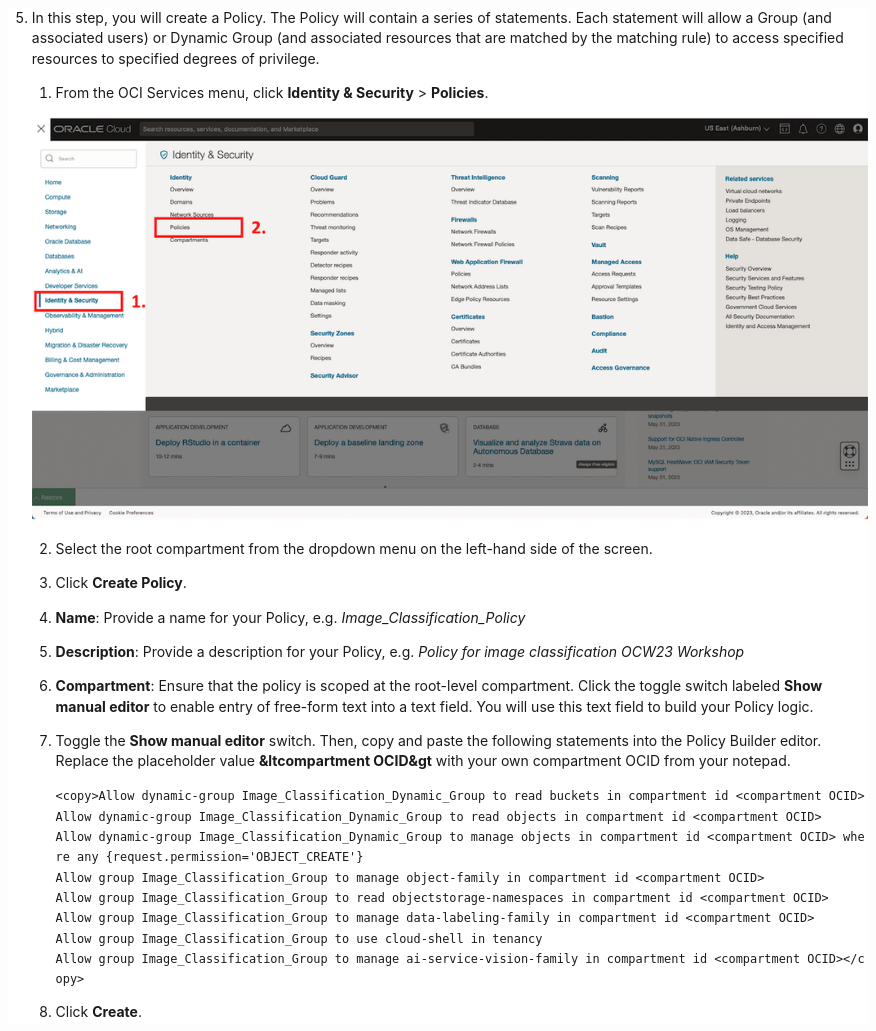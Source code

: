 5. In this step, you will create a Policy. The Policy will contain a series of statements. Each statement will allow a Group (and associated users) or Dynamic Group (and associated resources that are matched by the matching rule) to access specified resources to specified degrees of privilege.

    1. From the OCI Services menu, click **Identity & Security** > **Policies**.

      ![Navigate to Policies.](./images/12-2-menu-identity-and-security-policies.png)

    2. Select the root compartment from the dropdown menu on the left-hand side of the screen.

    3. Click **Create Policy**.

    4. **Name**: Provide a name for your Policy, e.g. *Image\_Classification\_Policy*

    5. **Description**: Provide a description for your Policy, e.g. *Policy for image classification OCW23 Workshop*

    6. **Compartment**: Ensure that the policy is scoped at the root-level compartment. Click the toggle switch labeled **Show manual editor** to enable entry of free-form text into a text field. You will use this text field to build your Policy logic.

    7. Toggle the **Show manual editor** switch. Then, copy and paste the following statements into the Policy Builder editor. Replace the placeholder value **&ltcompartment OCID&gt** with your own compartment OCID from your notepad.
        
        ```
        <copy>Allow dynamic-group Image_Classification_Dynamic_Group to read buckets in compartment id <compartment OCID>
        Allow dynamic-group Image_Classification_Dynamic_Group to read objects in compartment id <compartment OCID>
        Allow dynamic-group Image_Classification_Dynamic_Group to manage objects in compartment id <compartment OCID> where any {request.permission='OBJECT_CREATE'}
        Allow group Image_Classification_Group to manage object-family in compartment id <compartment OCID>
        Allow group Image_Classification_Group to read objectstorage-namespaces in compartment id <compartment OCID>
        Allow group Image_Classification_Group to manage data-labeling-family in compartment id <compartment OCID>
        Allow group Image_Classification_Group to use cloud-shell in tenancy
        Allow group Image_Classification_Group to manage ai-service-vision-family in compartment id <compartment OCID></copy>
        ```
    8. Click **Create**.
